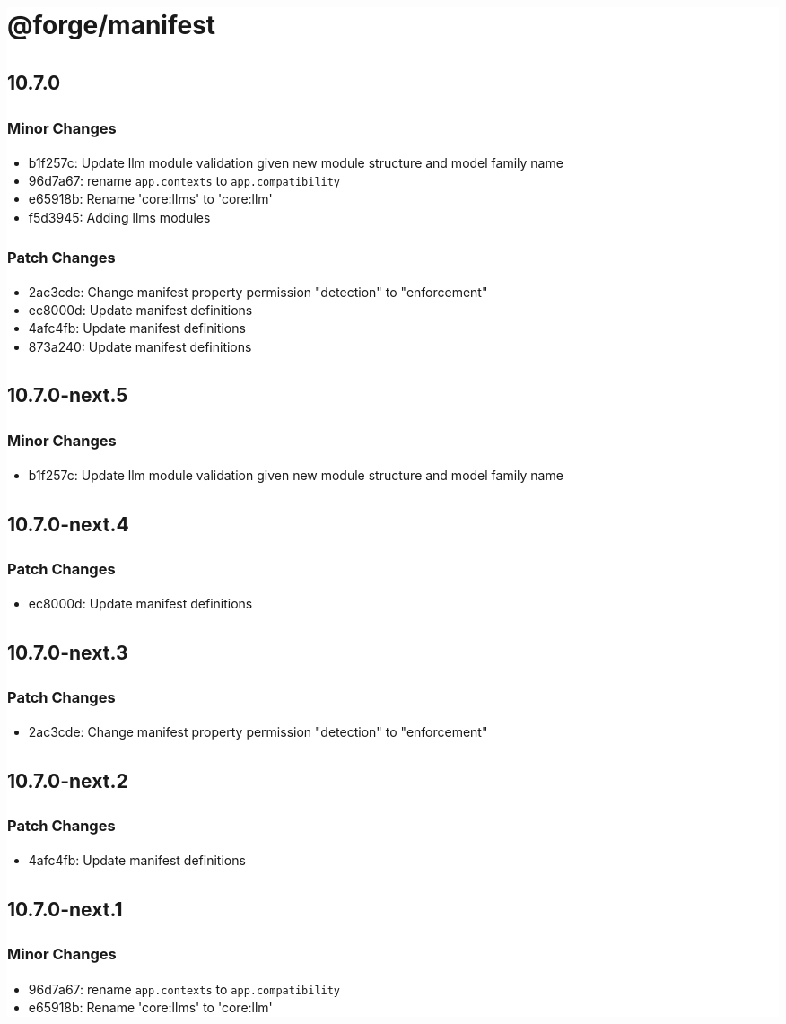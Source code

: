 # @forge/manifest

## 10.7.0

### Minor Changes

- b1f257c: Update llm module validation given new module structure and model family name
- 96d7a67: rename `app.contexts` to `app.compatibility`
- e65918b: Rename 'core:llms' to 'core:llm'
- f5d3945: Adding llms modules

### Patch Changes

- 2ac3cde: Change manifest property permission "detection" to "enforcement"
- ec8000d: Update manifest definitions
- 4afc4fb: Update manifest definitions
- 873a240: Update manifest definitions

## 10.7.0-next.5

### Minor Changes

- b1f257c: Update llm module validation given new module structure and model family name

## 10.7.0-next.4

### Patch Changes

- ec8000d: Update manifest definitions

## 10.7.0-next.3

### Patch Changes

- 2ac3cde: Change manifest property permission "detection" to "enforcement"

## 10.7.0-next.2

### Patch Changes

- 4afc4fb: Update manifest definitions

## 10.7.0-next.1

### Minor Changes

- 96d7a67: rename `app.contexts` to `app.compatibility`
- e65918b: Rename 'core:llms' to 'core:llm'

